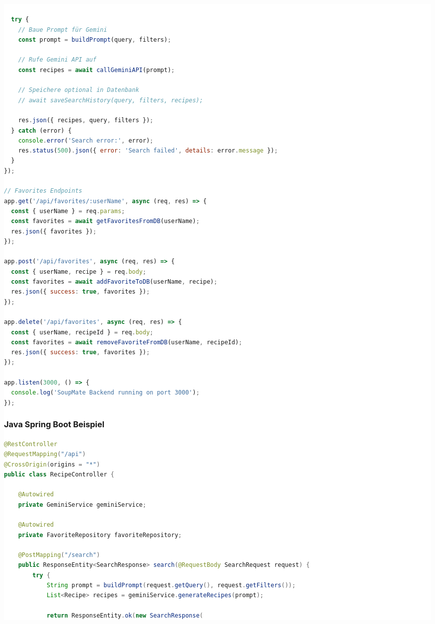 ```javascript
  
  try {
    // Baue Prompt für Gemini
    const prompt = buildPrompt(query, filters);
    
    // Rufe Gemini API auf
    const recipes = await callGeminiAPI(prompt);
    
    // Speichere optional in Datenbank
    // await saveSearchHistory(query, filters, recipes);
    
    res.json({ recipes, query, filters });
  } catch (error) {
    console.error('Search error:', error);
    res.status(500).json({ error: 'Search failed', details: error.message });
  }
});

// Favorites Endpoints
app.get('/api/favorites/:userName', async (req, res) => {
  const { userName } = req.params;
  const favorites = await getFavoritesFromDB(userName);
  res.json({ favorites });
});

app.post('/api/favorites', async (req, res) => {
  const { userName, recipe } = req.body;
  const favorites = await addFavoriteToDB(userName, recipe);
  res.json({ success: true, favorites });
});

app.delete('/api/favorites', async (req, res) => {
  const { userName, recipeId } = req.body;
  const favorites = await removeFavoriteFromDB(userName, recipeId);
  res.json({ success: true, favorites });
});

app.listen(3000, () => {
  console.log('SoupMate Backend running on port 3000');
});
```

### Java Spring Boot Beispiel

```java
@RestController
@RequestMapping("/api")
@CrossOrigin(origins = "*")
public class RecipeController {
    
    @Autowired
    private GeminiService geminiService;
    
    @Autowired
    private FavoriteRepository favoriteRepository;
    
    @PostMapping("/search")
    public ResponseEntity<SearchResponse> search(@RequestBody SearchRequest request) {
        try {
            String prompt = buildPrompt(request.getQuery(), request.getFilters());
            List<Recipe> recipes = geminiService.generateRecipes(prompt);
            
            return ResponseEntity.ok(new SearchResponse(
```